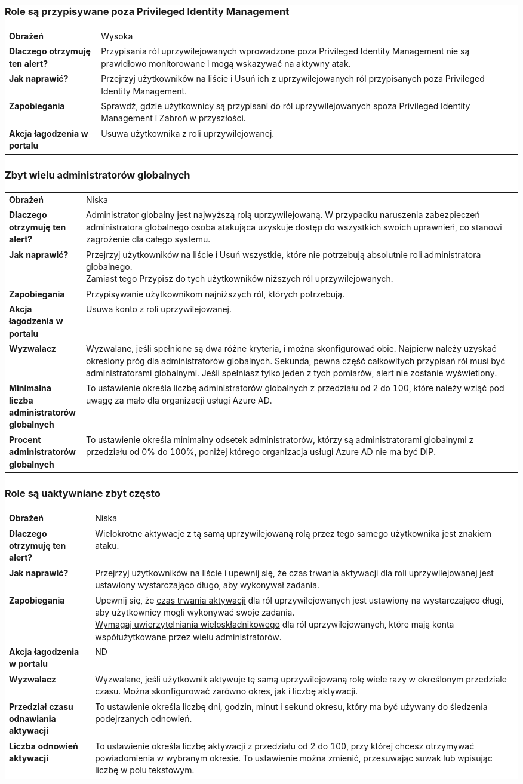 ### <a name="roles-are-being-assigned-outside-of-privileged-identity-management"></a>Role są przypisywane poza Privileged Identity Management

| | |
| --- | --- |
| **Obrażeń** | Wysoka |
| **Dlaczego otrzymuję ten alert?** | Przypisania ról uprzywilejowanych wprowadzone poza Privileged Identity Management nie są prawidłowo monitorowane i mogą wskazywać na aktywny atak. |
| **Jak naprawić?** | Przejrzyj użytkowników na liście i Usuń ich z uprzywilejowanych ról przypisanych poza Privileged Identity Management. |
| **Zapobiegania** | Sprawdź, gdzie użytkownicy są przypisani do ról uprzywilejowanych spoza Privileged Identity Management i Zabroń w przyszłości. |
| **Akcja łagodzenia w portalu** | Usuwa użytkownika z roli uprzywilejowanej. |

### <a name="there-are-too-many-global-administrators"></a>Zbyt wielu administratorów globalnych

| | |
| --- | --- |
| **Obrażeń** | Niska |
| **Dlaczego otrzymuję ten alert?** | Administrator globalny jest najwyższą rolą uprzywilejowaną. W przypadku naruszenia zabezpieczeń administratora globalnego osoba atakująca uzyskuje dostęp do wszystkich swoich uprawnień, co stanowi zagrożenie dla całego systemu. |
| **Jak naprawić?** | Przejrzyj użytkowników na liście i Usuń wszystkie, które nie potrzebują absolutnie roli administratora globalnego. </br>Zamiast tego Przypisz do tych użytkowników niższych ról uprzywilejowanych. |
| **Zapobiegania** | Przypisywanie użytkownikom najniższych ról, których potrzebują. |
| **Akcja łagodzenia w portalu** | Usuwa konto z roli uprzywilejowanej. |
| **Wyzwalacz** | Wyzwalane, jeśli spełnione są dwa różne kryteria, i można skonfigurować obie. Najpierw należy uzyskać określony próg dla administratorów globalnych. Sekunda, pewna część całkowitych przypisań ról musi być administratorami globalnymi. Jeśli spełniasz tylko jeden z tych pomiarów, alert nie zostanie wyświetlony. |
| **Minimalna liczba administratorów globalnych** | To ustawienie określa liczbę administratorów globalnych z przedziału od 2 do 100, które należy wziąć pod uwagę za mało dla organizacji usługi Azure AD. |
| **Procent administratorów globalnych** | To ustawienie określa minimalny odsetek administratorów, którzy są administratorami globalnymi z przedziału od 0% do 100%, poniżej którego organizacja usługi Azure AD nie ma być DIP. |

### <a name="roles-are-being-activated-too-frequently"></a>Role są uaktywniane zbyt często

| | |
| --- | --- |
| **Obrażeń** | Niska |
| **Dlaczego otrzymuję ten alert?** | Wielokrotne aktywacje z tą samą uprzywilejowaną rolą przez tego samego użytkownika jest znakiem ataku. |
| **Jak naprawić?** | Przejrzyj użytkowników na liście i upewnij się, że [czas trwania aktywacji](pim-how-to-change-default-settings.md) dla roli uprzywilejowanej jest ustawiony wystarczająco długo, aby wykonywał zadania. |
| **Zapobiegania** | Upewnij się, że [czas trwania aktywacji](pim-how-to-change-default-settings.md) dla ról uprzywilejowanych jest ustawiony na wystarczająco długi, aby użytkownicy mogli wykonywać swoje zadania.</br>[Wymagaj uwierzytelniania wieloskładnikowego](pim-how-to-change-default-settings.md) dla ról uprzywilejowanych, które mają konta współużytkowane przez wielu administratorów. |
| **Akcja łagodzenia w portalu** | ND |
| **Wyzwalacz** | Wyzwalane, jeśli użytkownik aktywuje tę samą uprzywilejowaną rolę wiele razy w określonym przedziale czasu. Można skonfigurować zarówno okres, jak i liczbę aktywacji. |
| **Przedział czasu odnawiania aktywacji** | To ustawienie określa liczbę dni, godzin, minut i sekund okresu, który ma być używany do śledzenia podejrzanych odnowień. |
| **Liczba odnowień aktywacji** | To ustawienie określa liczbę aktywacji z przedziału od 2 do 100, przy której chcesz otrzymywać powiadomienia w wybranym okresie. To ustawienie można zmienić, przesuwając suwak lub wpisując liczbę w polu tekstowym. |
